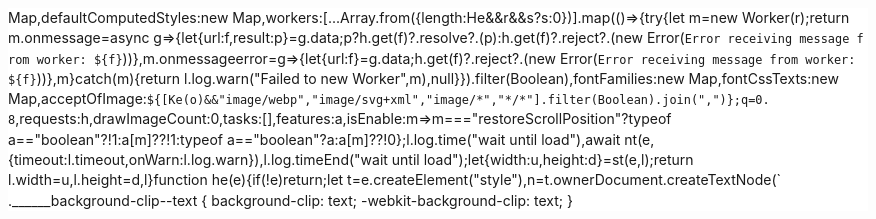 Map,defaultComputedStyles:new Map,workers:[...Array.from({length:He&&r&&s?s:0})].map(()=>{try{let m=new Worker(r);return m.onmessage=async g=>{let{url:f,result:p}=g.data;p?h.get(f)?.resolve?.(p):h.get(f)?.reject?.(new Error(`Error receiving message from worker: ${f}`))},m.onmessageerror=g=>{let{url:f}=g.data;h.get(f)?.reject?.(new Error(`Error receiving message from worker: ${f}`))},m}catch(m){return l.log.warn("Failed to new Worker",m),null}}).filter(Boolean),fontFamilies:new Map,fontCssTexts:new Map,acceptOfImage:`${[Ke(o)&&"image/webp","image/svg+xml","image/*","*/*"].filter(Boolean).join(",")};q=0.8`,requests:h,drawImageCount:0,tasks:[],features:a,isEnable:m=>m==="restoreScrollPosition"?typeof a=="boolean"?!1:a[m]??!1:typeof a=="boolean"?a:a[m]??!0};l.log.time("wait until load"),await nt(e,{timeout:l.timeout,onWarn:l.log.warn}),l.log.timeEnd("wait until load");let{width:u,height:d}=st(e,l);return l.width=u,l.height=d,l}function he(e){if(!e)return;let t=e.createElement("style"),n=t.ownerDocument.createTextNode(`
.______background-clip--text {
  background-clip: text;
  -webkit-background-clip: text;
}